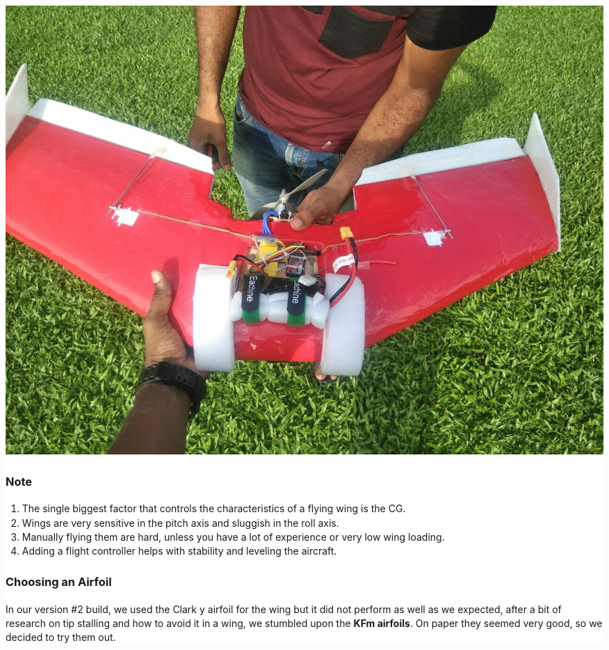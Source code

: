![open uav](Images/V1.0/ph1.jpg)

### Note 

1. The single biggest factor that controls the characteristics of a flying wing is the CG.  
2. Wings are very sensitive in the pitch axis and sluggish in the roll axis.  
3. Manually flying them are hard, unless you have a lot of experience or very low wing loading.  
4. Adding a flight controller helps with stability and leveling the aircraft.  

### Choosing an Airfoil 

In our version #2 build, we used the Clark y airfoil for the wing but it did not perform as well as we expected, after a bit of research on tip stalling and how to avoid it in a wing, we stumbled upon the **KFm airfoils**. On paper they seemed very good, so we decided to try them out.
